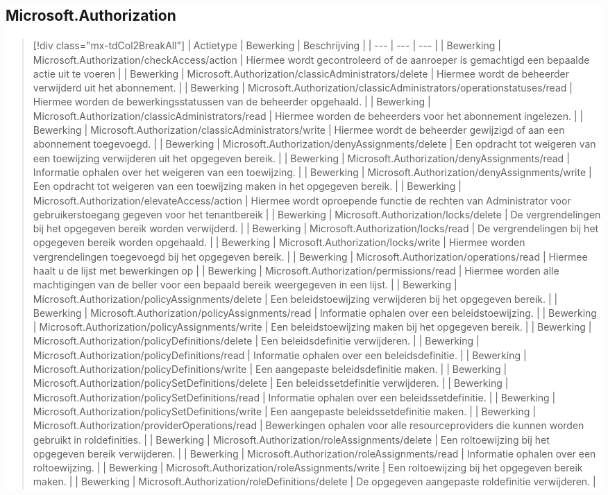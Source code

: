 ## <a name="microsoftauthorization"></a>Microsoft.Authorization

> [!div class="mx-tdCol2BreakAll"]
> | Actietype | Bewerking | Beschrijving |
> | --- | --- | --- |
> | Bewerking | Microsoft.Authorization/checkAccess/action | Hiermee wordt gecontroleerd of de aanroeper is gemachtigd een bepaalde actie uit te voeren |
> | Bewerking | Microsoft.Authorization/classicAdministrators/delete | Hiermee wordt de beheerder verwijderd uit het abonnement. |
> | Bewerking | Microsoft.Authorization/classicAdministrators/operationstatuses/read | Hiermee worden de bewerkingsstatussen van de beheerder opgehaald. |
> | Bewerking | Microsoft.Authorization/classicAdministrators/read | Hiermee worden de beheerders voor het abonnement ingelezen. |
> | Bewerking | Microsoft.Authorization/classicAdministrators/write | Hiermee wordt de beheerder gewijzigd of aan een abonnement toegevoegd. |
> | Bewerking | Microsoft.Authorization/denyAssignments/delete | Een opdracht tot weigeren van een toewijzing verwijderen uit het opgegeven bereik. |
> | Bewerking | Microsoft.Authorization/denyAssignments/read | Informatie ophalen over het weigeren van een toewijzing. |
> | Bewerking | Microsoft.Authorization/denyAssignments/write | Een opdracht tot weigeren van een toewijzing maken in het opgegeven bereik. |
> | Bewerking | Microsoft.Authorization/elevateAccess/action | Hiermee wordt oproepende functie de rechten van Administrator voor gebruikerstoegang gegeven voor het tenantbereik |
> | Bewerking | Microsoft.Authorization/locks/delete | De vergrendelingen bij het opgegeven bereik worden verwijderd. |
> | Bewerking | Microsoft.Authorization/locks/read | De vergrendelingen bij het opgegeven bereik worden opgehaald. |
> | Bewerking | Microsoft.Authorization/locks/write | Hiermee worden vergrendelingen toegevoegd bij het opgegeven bereik. |
> | Bewerking | Microsoft.Authorization/operations/read | Hiermee haalt u de lijst met bewerkingen op |
> | Bewerking | Microsoft.Authorization/permissions/read | Hiermee worden alle machtigingen van de beller voor een bepaald bereik weergegeven in een lijst. |
> | Bewerking | Microsoft.Authorization/policyAssignments/delete | Een beleidstoewijzing verwijderen bij het opgegeven bereik. |
> | Bewerking | Microsoft.Authorization/policyAssignments/read | Informatie ophalen over een beleidstoewijzing. |
> | Bewerking | Microsoft.Authorization/policyAssignments/write | Een beleidstoewijzing maken bij het opgegeven bereik. |
> | Bewerking | Microsoft.Authorization/policyDefinitions/delete | Een beleidsdefinitie verwijderen. |
> | Bewerking | Microsoft.Authorization/policyDefinitions/read | Informatie ophalen over een beleidsdefinitie. |
> | Bewerking | Microsoft.Authorization/policyDefinitions/write | Een aangepaste beleidsdefinitie maken. |
> | Bewerking | Microsoft.Authorization/policySetDefinitions/delete | Een beleidssetdefinitie verwijderen. |
> | Bewerking | Microsoft.Authorization/policySetDefinitions/read | Informatie ophalen over een beleidssetdefinitie. |
> | Bewerking | Microsoft.Authorization/policySetDefinitions/write | Een aangepaste beleidssetdefinitie maken. |
> | Bewerking | Microsoft.Authorization/providerOperations/read | Bewerkingen ophalen voor alle resourceproviders die kunnen worden gebruikt in roldefinities. |
> | Bewerking | Microsoft.Authorization/roleAssignments/delete | Een roltoewijzing bij het opgegeven bereik verwijderen. |
> | Bewerking | Microsoft.Authorization/roleAssignments/read | Informatie ophalen over een roltoewijzing. |
> | Bewerking | Microsoft.Authorization/roleAssignments/write | Een roltoewijzing bij het opgegeven bereik maken. |
> | Bewerking | Microsoft.Authorization/roleDefinitions/delete | De opgegeven aangepaste roldefinitie verwijderen. |